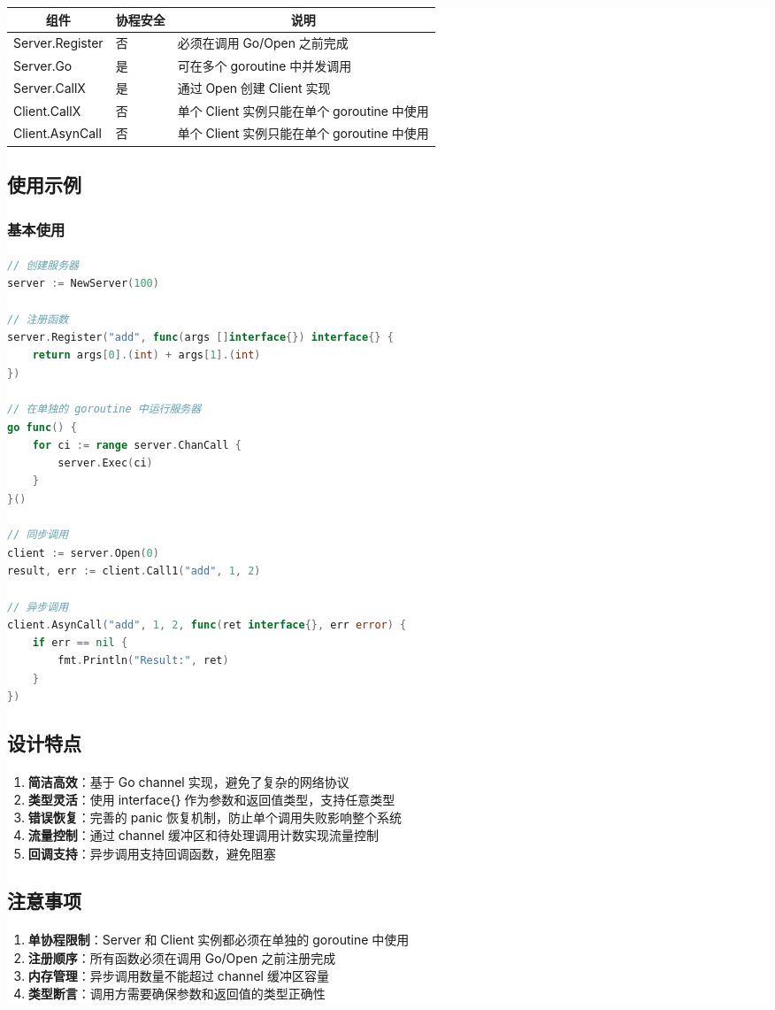 | 组件 | 协程安全 | 说明 |
|------|----------|------|
| Server.Register | 否 | 必须在调用 Go/Open 之前完成 |
| Server.Go | 是 | 可在多个 goroutine 中并发调用 |
| Server.CallX | 是 | 通过 Open 创建 Client 实现 |
| Client.CallX | 否 | 单个 Client 实例只能在单个 goroutine 中使用 |
| Client.AsynCall | 否 | 单个 Client 实例只能在单个 goroutine 中使用 |

## 使用示例

### 基本使用

```go
// 创建服务器
server := NewServer(100)

// 注册函数
server.Register("add", func(args []interface{}) interface{} {
    return args[0].(int) + args[1].(int)
})

// 在单独的 goroutine 中运行服务器
go func() {
    for ci := range server.ChanCall {
        server.Exec(ci)
    }
}()

// 同步调用
client := server.Open(0)
result, err := client.Call1("add", 1, 2)

// 异步调用
client.AsynCall("add", 1, 2, func(ret interface{}, err error) {
    if err == nil {
        fmt.Println("Result:", ret)
    }
})
```

## 设计特点

1. **简洁高效**：基于 Go channel 实现，避免了复杂的网络协议
2. **类型灵活**：使用 interface{} 作为参数和返回值类型，支持任意类型
3. **错误恢复**：完善的 panic 恢复机制，防止单个调用失败影响整个系统
4. **流量控制**：通过 channel 缓冲区和待处理调用计数实现流量控制
5. **回调支持**：异步调用支持回调函数，避免阻塞

## 注意事项

1. **单协程限制**：Server 和 Client 实例都必须在单独的 goroutine 中使用
2. **注册顺序**：所有函数必须在调用 Go/Open 之前注册完成
3. **内存管理**：异步调用数量不能超过 channel 缓冲区容量
4. **类型断言**：调用方需要确保参数和返回值的类型正确性
